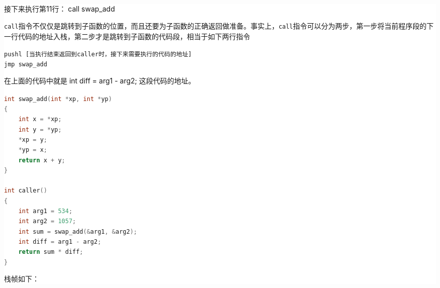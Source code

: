 接下来执行第11行： call swap_add

`call`指令不仅仅是跳转到子函数的位置，而且还要为子函数的正确返回做准备。事实上，`call`指令可以分为两步，第一步将当前程序段的下一行代码的地址入栈，第二步才是跳转到子函数的代码段，相当于如下两行指令

```assembly
pushl [当执行结束返回到caller时，接下来需要执行的代码的地址]
jmp swap_add
```

在上面的代码中就是 int diff = arg1 - arg2; 这段代码的地址。

```c++
int swap_add(int *xp, int *yp)
{
    int x = *xp;
    int y = *yp;
    *xp = y;
    *yp = x;
    return x + y;
} 

int caller()
{
    int arg1 = 534;
    int arg2 = 1057;
    int sum = swap_add(&arg1, &arg2);
    int diff = arg1 - arg2;
    return sum * diff;
}
```

栈帧如下：
